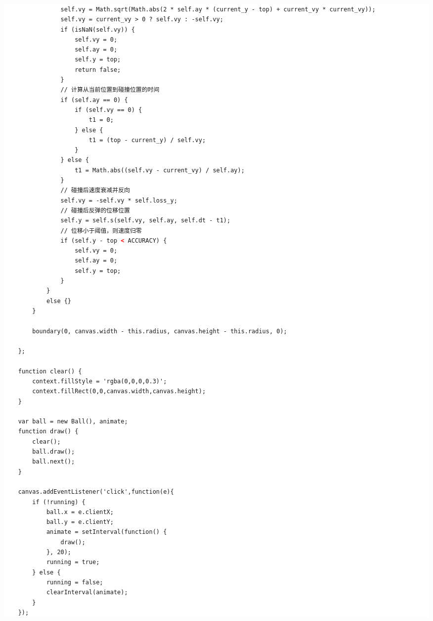 ```html
                self.vy = Math.sqrt(Math.abs(2 * self.ay * (current_y - top) + current_vy * current_vy));
                self.vy = current_vy > 0 ? self.vy : -self.vy;
                if (isNaN(self.vy)) {
                    self.vy = 0;
                    self.ay = 0;
                    self.y = top;
                    return false;
                }
                // 计算从当前位置到碰撞位置的时间
                if (self.ay == 0) {
                    if (self.vy == 0) {
                        t1 = 0;
                    } else {
                        t1 = (top - current_y) / self.vy;
                    }
                } else {
                    t1 = Math.abs((self.vy - current_vy) / self.ay);
                }
                // 碰撞后速度衰减并反向
                self.vy = -self.vy * self.loss_y;
                // 碰撞后反弹的位移位置
                self.y = self.s(self.vy, self.ay, self.dt - t1);
                // 位移小于阈值，则速度归零
                if (self.y - top < ACCURACY) {
                    self.vy = 0;
                    self.ay = 0;
                    self.y = top;
                }
            }
            else {}
        }

        boundary(0, canvas.width - this.radius, canvas.height - this.radius, 0);

    };

    function clear() {
        context.fillStyle = 'rgba(0,0,0,0.3)';
        context.fillRect(0,0,canvas.width,canvas.height);
    }

    var ball = new Ball(), animate;
    function draw() {
        clear();
        ball.draw();
        ball.next();
    }

    canvas.addEventListener('click',function(e){
        if (!running) {
            ball.x = e.clientX;
            ball.y = e.clientY;
            animate = setInterval(function() {
                draw();
            }, 20);
            running = true;
        } else {
            running = false;
            clearInterval(animate);
        }
    });

```